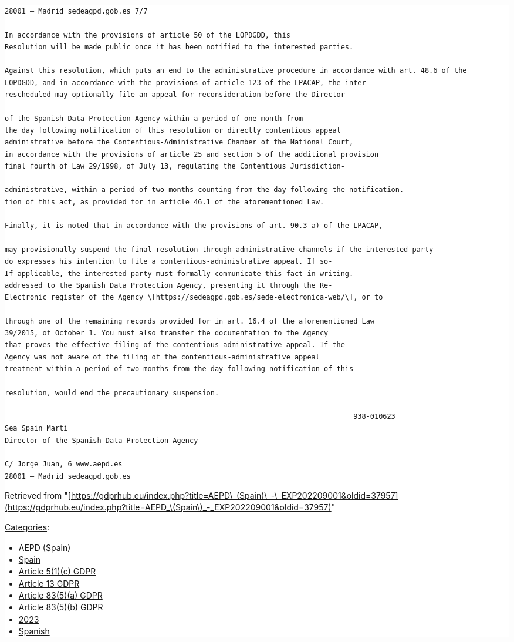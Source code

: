 ```
28001 – Madrid sedeagpd.gob.es 7/7

In accordance with the provisions of article 50 of the LOPDGDD, this
Resolution will be made public once it has been notified to the interested parties.

Against this resolution, which puts an end to the administrative procedure in accordance with art. 48.6 of the
LOPDGDD, and in accordance with the provisions of article 123 of the LPACAP, the inter-
rescheduled may optionally file an appeal for reconsideration before the Director

of the Spanish Data Protection Agency within a period of one month from
the day following notification of this resolution or directly contentious appeal
administrative before the Contentious-Administrative Chamber of the National Court,
in accordance with the provisions of article 25 and section 5 of the additional provision
final fourth of Law 29/1998, of July 13, regulating the Contentious Jurisdiction-

administrative, within a period of two months counting from the day following the notification.
tion of this act, as provided for in article 46.1 of the aforementioned Law.

Finally, it is noted that in accordance with the provisions of art. 90.3 a) of the LPACAP,

may provisionally suspend the final resolution through administrative channels if the interested party
do expresses his intention to file a contentious-administrative appeal. If so-
If applicable, the interested party must formally communicate this fact in writing.
addressed to the Spanish Data Protection Agency, presenting it through the Re-
Electronic register of the Agency \[https://sedeagpd.gob.es/sede-electronica-web/\], or to

through one of the remaining records provided for in art. 16.4 of the aforementioned Law
39/2015, of October 1. You must also transfer the documentation to the Agency
that proves the effective filing of the contentious-administrative appeal. If the
Agency was not aware of the filing of the contentious-administrative appeal
treatment within a period of two months from the day following notification of this

resolution, would end the precautionary suspension.

                                                                                   938-010623
Sea Spain Martí
Director of the Spanish Data Protection Agency

C/ Jorge Juan, 6 www.aepd.es
28001 – Madrid sedeagpd.gob.es

```

Retrieved from "[https://gdprhub.eu/index.php?title=AEPD\_(Spain)\_-\_EXP202209001&oldid=37957](https://gdprhub.eu/index.php?title=AEPD_\(Spain\)_-_EXP202209001&oldid=37957)"

[Categories](/index.php?title=Special:Categories "Special:Categories"):

*   [AEPD (Spain)](/index.php?title=Category:AEPD_\(Spain\) "Category:AEPD (Spain)")
*   [Spain](/index.php?title=Category:Spain "Category:Spain")
*   [Article 5(1)(c) GDPR](/index.php?title=Category:Article_5\(1\)\(c\)_GDPR "Category:Article 5(1)(c) GDPR")
*   [Article 13 GDPR](/index.php?title=Category:Article_13_GDPR "Category:Article 13 GDPR")
*   [Article 83(5)(a) GDPR](/index.php?title=Category:Article_83\(5\)\(a\)_GDPR "Category:Article 83(5)(a) GDPR")
*   [Article 83(5)(b) GDPR](/index.php?title=Category:Article_83\(5\)\(b\)_GDPR "Category:Article 83(5)(b) GDPR")
*   [2023](/index.php?title=Category:2023 "Category:2023")
*   [Spanish](/index.php?title=Category:Spanish "Category:Spanish")
